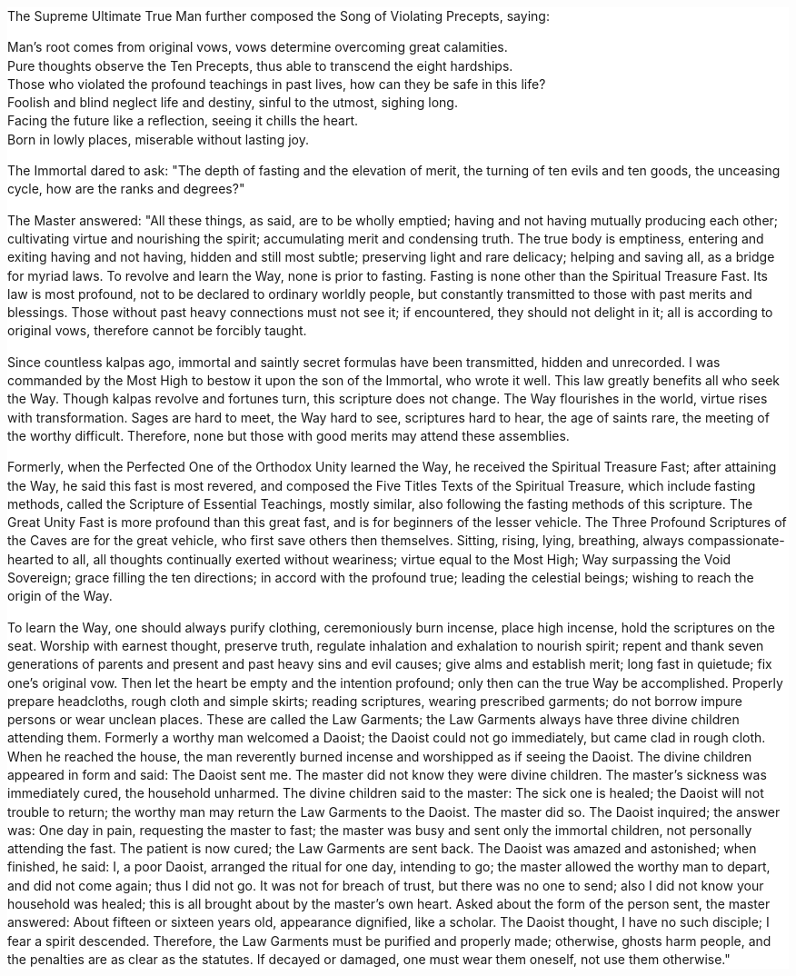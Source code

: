 The Supreme Ultimate True Man further composed the Song of Violating Precepts, saying:

Man’s root comes from original vows, vows determine overcoming great calamities.  
Pure thoughts observe the Ten Precepts, thus able to transcend the eight hardships.  
Those who violated the profound teachings in past lives, how can they be safe in this life?  
Foolish and blind neglect life and destiny, sinful to the utmost, sighing long.  
Facing the future like a reflection, seeing it chills the heart.  
Born in lowly places, miserable without lasting joy.

The Immortal dared to ask: "The depth of fasting and the elevation of merit, the turning of ten evils and ten goods, the unceasing cycle, how are the ranks and degrees?"

The Master answered: "All these things, as said, are to be wholly emptied; having and not having mutually producing each other; cultivating virtue and nourishing the spirit; accumulating merit and condensing truth. The true body is emptiness, entering and exiting having and not having, hidden and still most subtle; preserving light and rare delicacy; helping and saving all, as a bridge for myriad laws. To revolve and learn the Way, none is prior to fasting. Fasting is none other than the Spiritual Treasure Fast. Its law is most profound, not to be declared to ordinary worldly people, but constantly transmitted to those with past merits and blessings. Those without past heavy connections must not see it; if encountered, they should not delight in it; all is according to original vows, therefore cannot be forcibly taught.

Since countless kalpas ago, immortal and saintly secret formulas have been transmitted, hidden and unrecorded. I was commanded by the Most High to bestow it upon the son of the Immortal, who wrote it well. This law greatly benefits all who seek the Way. Though kalpas revolve and fortunes turn, this scripture does not change. The Way flourishes in the world, virtue rises with transformation. Sages are hard to meet, the Way hard to see, scriptures hard to hear, the age of saints rare, the meeting of the worthy difficult. Therefore, none but those with good merits may attend these assemblies.

Formerly, when the Perfected One of the Orthodox Unity learned the Way, he received the Spiritual Treasure Fast; after attaining the Way, he said this fast is most revered, and composed the Five Titles Texts of the Spiritual Treasure, which include fasting methods, called the Scripture of Essential Teachings, mostly similar, also following the fasting methods of this scripture. The Great Unity Fast is more profound than this great fast, and is for beginners of the lesser vehicle. The Three Profound Scriptures of the Caves are for the great vehicle, who first save others then themselves. Sitting, rising, lying, breathing, always compassionate-hearted to all, all thoughts continually exerted without weariness; virtue equal to the Most High; Way surpassing the Void Sovereign; grace filling the ten directions; in accord with the profound true; leading the celestial beings; wishing to reach the origin of the Way.

To learn the Way, one should always purify clothing, ceremoniously burn incense, place high incense, hold the scriptures on the seat. Worship with earnest thought, preserve truth, regulate inhalation and exhalation to nourish spirit; repent and thank seven generations of parents and present and past heavy sins and evil causes; give alms and establish merit; long fast in quietude; fix one’s original vow. Then let the heart be empty and the intention profound; only then can the true Way be accomplished. Properly prepare headcloths, rough cloth and simple skirts; reading scriptures, wearing prescribed garments; do not borrow impure persons or wear unclean places. These are called the Law Garments; the Law Garments always have three divine children attending them. Formerly a worthy man welcomed a Daoist; the Daoist could not go immediately, but came clad in rough cloth. When he reached the house, the man reverently burned incense and worshipped as if seeing the Daoist. The divine children appeared in form and said: The Daoist sent me. The master did not know they were divine children. The master’s sickness was immediately cured, the household unharmed. The divine children said to the master: The sick one is healed; the Daoist will not trouble to return; the worthy man may return the Law Garments to the Daoist. The master did so. The Daoist inquired; the answer was: One day in pain, requesting the master to fast; the master was busy and sent only the immortal children, not personally attending the fast. The patient is now cured; the Law Garments are sent back. The Daoist was amazed and astonished; when finished, he said: I, a poor Daoist, arranged the ritual for one day, intending to go; the master allowed the worthy man to depart, and did not come again; thus I did not go. It was not for breach of trust, but there was no one to send; also I did not know your household was healed; this is all brought about by the master’s own heart. Asked about the form of the person sent, the master answered: About fifteen or sixteen years old, appearance dignified, like a scholar. The Daoist thought, I have no such disciple; I fear a spirit descended. Therefore, the Law Garments must be purified and properly made; otherwise, ghosts harm people, and the penalties are as clear as the statutes. If decayed or damaged, one must wear them oneself, not use them otherwise."
